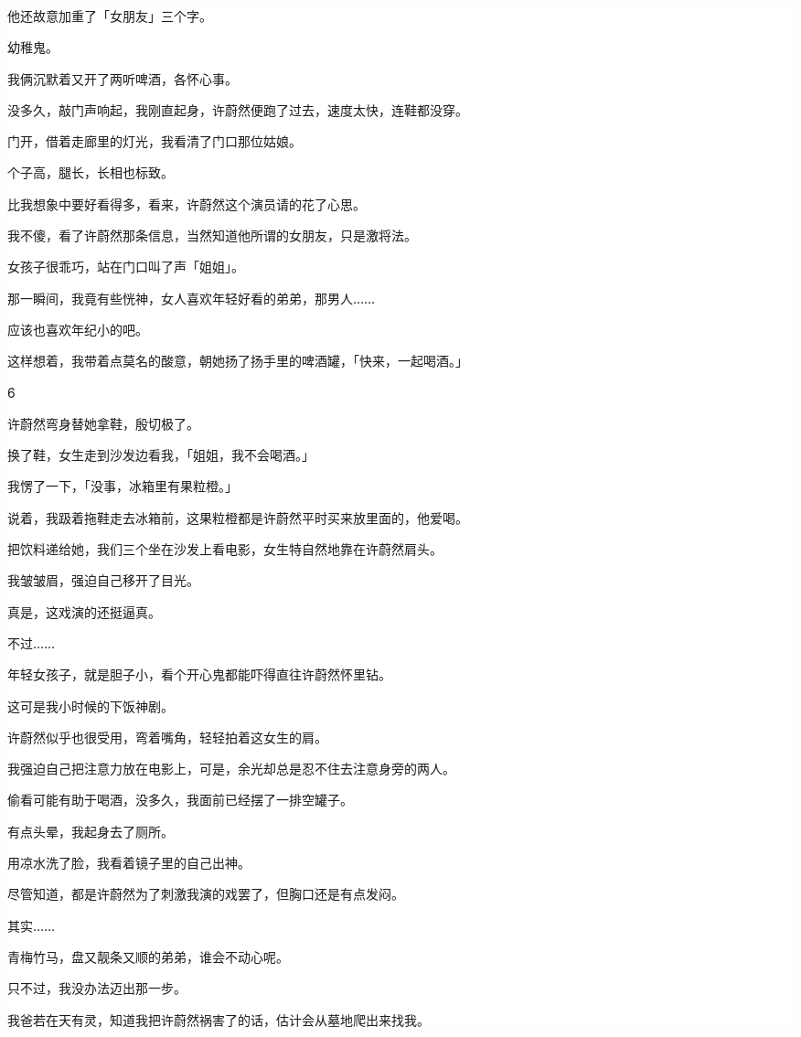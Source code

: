 他还故意加重了「女朋友」三个字。

幼稚鬼。

我俩沉默着又开了两听啤酒，各怀心事。

没多久，敲门声响起，我刚直起身，许蔚然便跑了过去，速度太快，连鞋都没穿。

门开，借着走廊里的灯光，我看清了门口那位姑娘。

个子高，腿长，长相也标致。

比我想象中要好看得多，看来，许蔚然这个演员请的花了心思。

我不傻，看了许蔚然那条信息，当然知道他所谓的女朋友，只是激将法。

女孩子很乖巧，站在门口叫了声「姐姐」。

那一瞬间，我竟有些恍神，女人喜欢年轻好看的弟弟，那男人……

应该也喜欢年纪小的吧。

这样想着，我带着点莫名的酸意，朝她扬了扬手里的啤酒罐，「快来，一起喝酒。」

6

许蔚然弯身替她拿鞋，殷切极了。

换了鞋，女生走到沙发边看我，「姐姐，我不会喝酒。」

我愣了一下，「没事，冰箱里有果粒橙。」

说着，我趿着拖鞋走去冰箱前，这果粒橙都是许蔚然平时买来放里面的，他爱喝。

把饮料递给她，我们三个坐在沙发上看电影，女生特自然地靠在许蔚然肩头。

我皱皱眉，强迫自己移开了目光。

真是，这戏演的还挺逼真。

不过……

年轻女孩子，就是胆子小，看个开心鬼都能吓得直往许蔚然怀里钻。

这可是我小时候的下饭神剧。

许蔚然似乎也很受用，弯着嘴角，轻轻拍着这女生的肩。

我强迫自己把注意力放在电影上，可是，余光却总是忍不住去注意身旁的两人。

偷看可能有助于喝酒，没多久，我面前已经摆了一排空罐子。

有点头晕，我起身去了厕所。

用凉水洗了脸，我看着镜子里的自己出神。

尽管知道，都是许蔚然为了刺激我演的戏罢了，但胸口还是有点发闷。

其实……

青梅竹马，盘又靓条又顺的弟弟，谁会不动心呢。

只不过，我没办法迈出那一步。

我爸若在天有灵，知道我把许蔚然祸害了的话，估计会从墓地爬出来找我。
